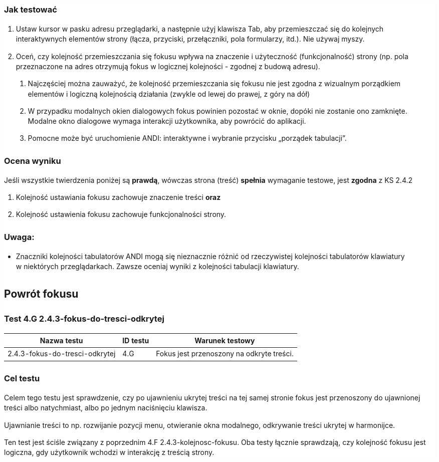 ### Jak testować

1.  Ustaw kursor w pasku adresu przeglądarki, a&nbsp;następnie użyj klawisza Tab, aby przemieszczać się do kolejnych interaktywnych elementów strony (łącza, przyciski, przełączniki, pola formularzy, itd.).  Nie używaj myszy.

2.  Oceń, czy kolejność przemieszczania się fokusu wpływa na znaczenie i&nbsp;użyteczność (funkcjonalność)  strony (np. pola przeznaczone na adres otrzymują fokus w logicznej kolejności - zgodnej z budową adresu).

    1.  Najczęściej można zauważyć, że kolejność przemieszczania się fokusu nie jest zgodna z wizualnym porządkiem elementów i&nbsp;logiczną kolejnością działania (zwykle od lewej do prawej, z&nbsp;góry na dół)


    2.  W przypadku modalnych okien dialogowych fokus powinien pozostać w oknie, dopóki nie zostanie ono zamknięte. Modalne okno dialogowe wymaga interakcji użytkownika, aby powrócić do aplikacji.

    3.  Pomocne może być uruchomienie ANDI: interaktywne i&nbsp;wybranie przycisku &bdquo;porządek tabulacji&rdquo;.

### Ocena wyniku
Jeśli wszystkie twierdzenia poniżej są **prawdą**, wówczas strona (treść) **spełnia** wymaganie testowe, jest **zgodna** z&nbsp;KS 2.4.2

1.  Kolejność ustawiania fokusu zachowuje znaczenie treści **oraz**

2.  Kolejność ustawienia fokusu zachowuje funkcjonalności strony.

### Uwaga:

-   Znaczniki kolejności tabulatorów ANDI mogą się nieznacznie różnić od rzeczywistej kolejności tabulatorów klawiatury w&nbsp;niektórych przeglądarkach. Zawsze oceniaj wyniki z&nbsp;kolejności tabulacji klawiatury.

## Powrót fokusu

### Test 4.G 2.4.3-fokus-do-tresci-odkrytej

| Nazwa testu              | ID testu | Warunek testowy             |
|--------------------------|----------|-----------------------------|
| 2.4.3-fokus-do-tresci-odkrytej | 4.G     | Fokus jest przenoszony na odkryte treści. |

### Cel testu
Celem tego testu jest sprawdzenie, czy po ujawnieniu ukrytej treści na tej samej stronie fokus jest przenoszony do ujawnionej treści albo natychmiast, albo po jednym naciśnięciu klawisza.

Ujawnianie treści to np. rozwijanie pozycji menu, otwieranie okna modalnego, odkrywanie treści ukrytej w&nbsp;harmonijce.

Ten test jest ściśle związany z poprzednim 4.F 2.4.3-kolejnosc-fokusu. Oba testy łącznie sprawdzają, czy kolejność fokusu jest logiczna, gdy użytkownik wchodzi w&nbsp;interakcję z&nbsp;treścią strony.
